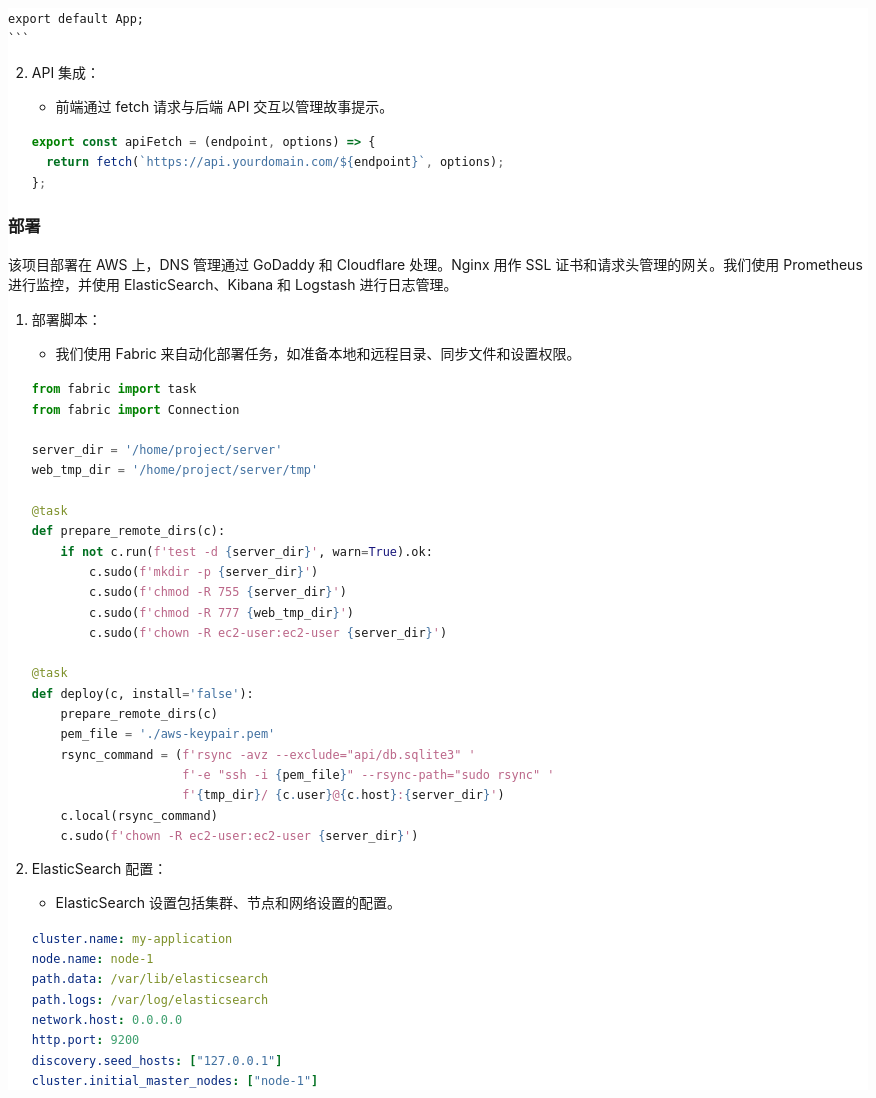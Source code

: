    export default App;
    ```

2. API 集成：
    - 前端通过 fetch 请求与后端 API 交互以管理故事提示。

    ```javascript
    export const apiFetch = (endpoint, options) => {
      return fetch(`https://api.yourdomain.com/${endpoint}`, options);
    };
    ```

### 部署

该项目部署在 AWS 上，DNS 管理通过 GoDaddy 和 Cloudflare 处理。Nginx 用作 SSL 证书和请求头管理的网关。我们使用 Prometheus 进行监控，并使用 ElasticSearch、Kibana 和 Logstash 进行日志管理。

1. 部署脚本：
    - 我们使用 Fabric 来自动化部署任务，如准备本地和远程目录、同步文件和设置权限。

    ```python
    from fabric import task
    from fabric import Connection

    server_dir = '/home/project/server'
    web_tmp_dir = '/home/project/server/tmp'

    @task
    def prepare_remote_dirs(c):
        if not c.run(f'test -d {server_dir}', warn=True).ok:
            c.sudo(f'mkdir -p {server_dir}')
            c.sudo(f'chmod -R 755 {server_dir}')
            c.sudo(f'chmod -R 777 {web_tmp_dir}')
            c.sudo(f'chown -R ec2-user:ec2-user {server_dir}')

    @task
    def deploy(c, install='false'):
        prepare_remote_dirs(c)
        pem_file = './aws-keypair.pem'
        rsync_command = (f'rsync -avz --exclude="api/db.sqlite3" '
                         f'-e "ssh -i {pem_file}" --rsync-path="sudo rsync" '
                         f'{tmp_dir}/ {c.user}@{c.host}:{server_dir}')
        c.local(rsync_command)
        c.sudo(f'chown -R ec2-user:ec2-user {server_dir}')
    ```

2. ElasticSearch 配置：
    - ElasticSearch 设置包括集群、节点和网络设置的配置。

    ```yaml
    cluster.name: my-application
    node.name: node-1
    path.data: /var/lib/elasticsearch
    path.logs: /var/log/elasticsearch
    network.host: 0.0.0.0
    http.port: 9200
    discovery.seed_hosts: ["127.0.0.1"]
    cluster.initial_master_nodes: ["node-1"]
    ```
